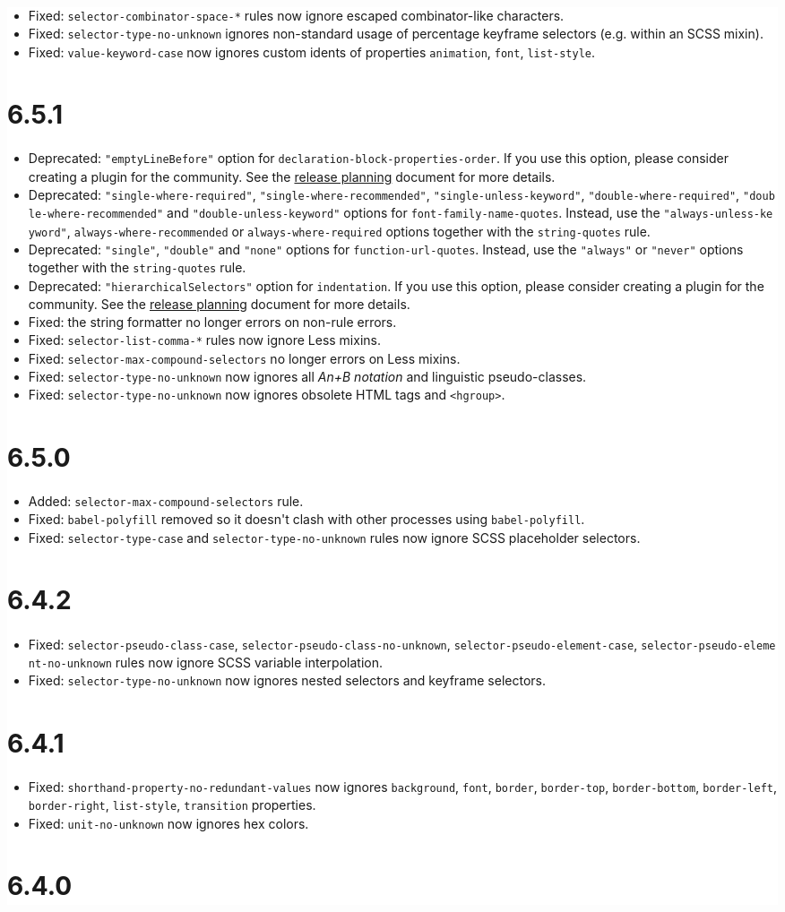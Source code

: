 -   Fixed: `selector-combinator-space-*` rules now ignore escaped combinator-like characters.
-   Fixed: `selector-type-no-unknown` ignores non-standard usage of percentage keyframe selectors (e.g. within an SCSS mixin).
-   Fixed: `value-keyword-case` now ignores custom idents of properties `animation`, `font`, `list-style`.

# 6.5.1

-   Deprecated: `"emptyLineBefore"` option for `declaration-block-properties-order`. If you use this option, please consider creating a plugin for the community. See the [release planning](/docs/user-guide/release-planning.md) document for more details.
-   Deprecated: `"single-where-required"`, `"single-where-recommended"`, `"single-unless-keyword"`, `"double-where-required"`, `"double-where-recommended"` and `"double-unless-keyword"` options for `font-family-name-quotes`. Instead, use the `"always-unless-keyword"`, `always-where-recommended` or `always-where-required` options together with the `string-quotes` rule.
-   Deprecated: `"single"`, `"double"` and `"none"` options for `function-url-quotes`. Instead, use the `"always"` or `"never"` options together with the `string-quotes` rule.
-   Deprecated: `"hierarchicalSelectors"` option for `indentation`.  If you use this option, please consider creating a plugin for the community. See the [release planning](/docs/user-guide/release-planning.md) document for more details.
-   Fixed: the string formatter no longer errors on non-rule errors.
-   Fixed: `selector-list-comma-*` rules now ignore Less mixins.
-   Fixed: `selector-max-compound-selectors` no longer errors on Less mixins.
-   Fixed: `selector-type-no-unknown` now ignores all *An+B notation* and linguistic pseudo-classes.
-   Fixed: `selector-type-no-unknown` now ignores obsolete HTML tags and `<hgroup>`.

# 6.5.0

-   Added: `selector-max-compound-selectors` rule.
-   Fixed: `babel-polyfill` removed so it doesn't clash with other processes using `babel-polyfill`.
-   Fixed: `selector-type-case` and `selector-type-no-unknown` rules now ignore SCSS placeholder selectors.

# 6.4.2

-   Fixed: `selector-pseudo-class-case`, `selector-pseudo-class-no-unknown`, `selector-pseudo-element-case`, `selector-pseudo-element-no-unknown` rules now ignore SCSS variable interpolation.
-   Fixed: `selector-type-no-unknown` now ignores nested selectors and keyframe selectors.

# 6.4.1

-   Fixed: `shorthand-property-no-redundant-values` now ignores `background`, `font`, `border`, `border-top`, `border-bottom`, `border-left`, `border-right`, `list-style`, `transition` properties.
-   Fixed: `unit-no-unknown` now ignores hex colors.

# 6.4.0
